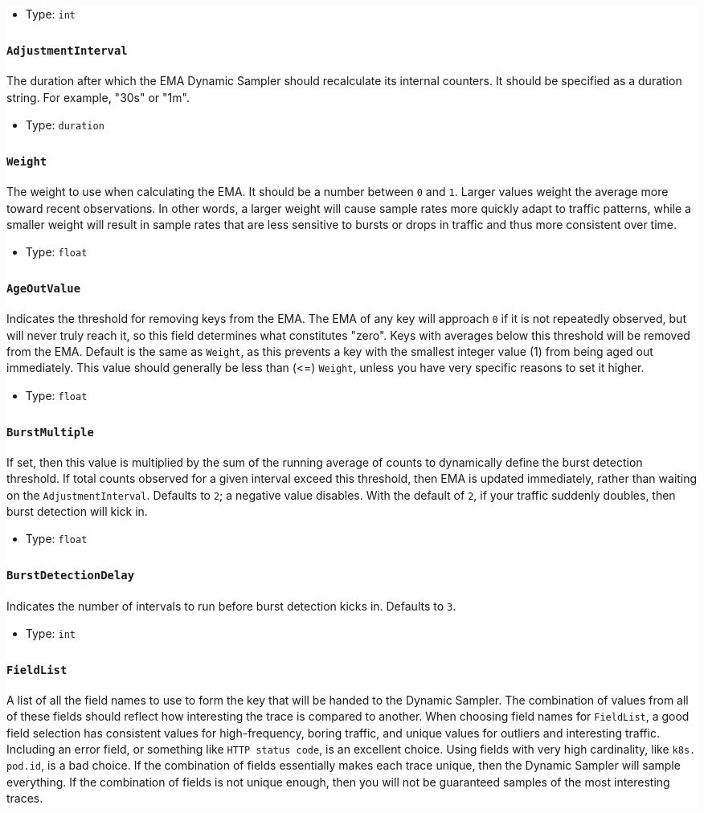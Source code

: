 - Type: `int`

### `AdjustmentInterval`

The duration after which the EMA Dynamic Sampler should recalculate its internal counters.
It should be specified as a duration string.
For example, "30s" or "1m".

- Type: `duration`

### `Weight`

The weight to use when calculating the EMA.
It should be a number between `0` and `1`.
Larger values weight the average more toward  recent observations.
In other words, a larger weight will cause  sample rates more quickly adapt to traffic patterns, while a smaller  weight will result in sample rates that are less sensitive to bursts  or drops in traffic and thus more consistent over time.

- Type: `float`

### `AgeOutValue`

Indicates the threshold for removing keys from the EMA.
The EMA of any key will approach `0` if it is not repeatedly observed, but will never truly reach it, so this field determines what  constitutes "zero".
Keys with averages below this threshold will be  removed from the EMA.
Default is the same as `Weight`, as this  prevents a key with the smallest integer value (1) from being aged  out immediately.
This value should generally be less than (<=)  `Weight`, unless you have very specific reasons to set it higher.

- Type: `float`

### `BurstMultiple`

If set, then this value is multiplied by the sum of the running  average of counts to dynamically define the burst detection  threshold.
If total counts observed for a given interval exceed this  threshold, then EMA is updated immediately, rather than waiting on  the `AdjustmentInterval`.
Defaults to `2`; a negative value disables.
With the default of `2`, if your traffic suddenly doubles, then burst  detection will kick in.

- Type: `float`

### `BurstDetectionDelay`

Indicates the number of intervals to run before burst detection kicks in.
Defaults to `3`.

- Type: `int`

### `FieldList`

A list of all the field names to use to form the key that will be handed to the Dynamic Sampler.
The combination of values from all of these fields should reflect how interesting the trace is compared to another.
When choosing field names for `FieldList`, a good field selection  has consistent values for high-frequency, boring traffic, and unique values for outliers and interesting traffic.
Including an error field, or something like `HTTP status code`, is an  excellent choice.
Using fields with very high cardinality, like `k8s.pod.id`, is a bad choice.
If the combination of fields essentially makes each trace unique,  then the Dynamic Sampler will sample everything.
If the combination  of fields is not unique enough, then you will not be guaranteed  samples of the most interesting traces.